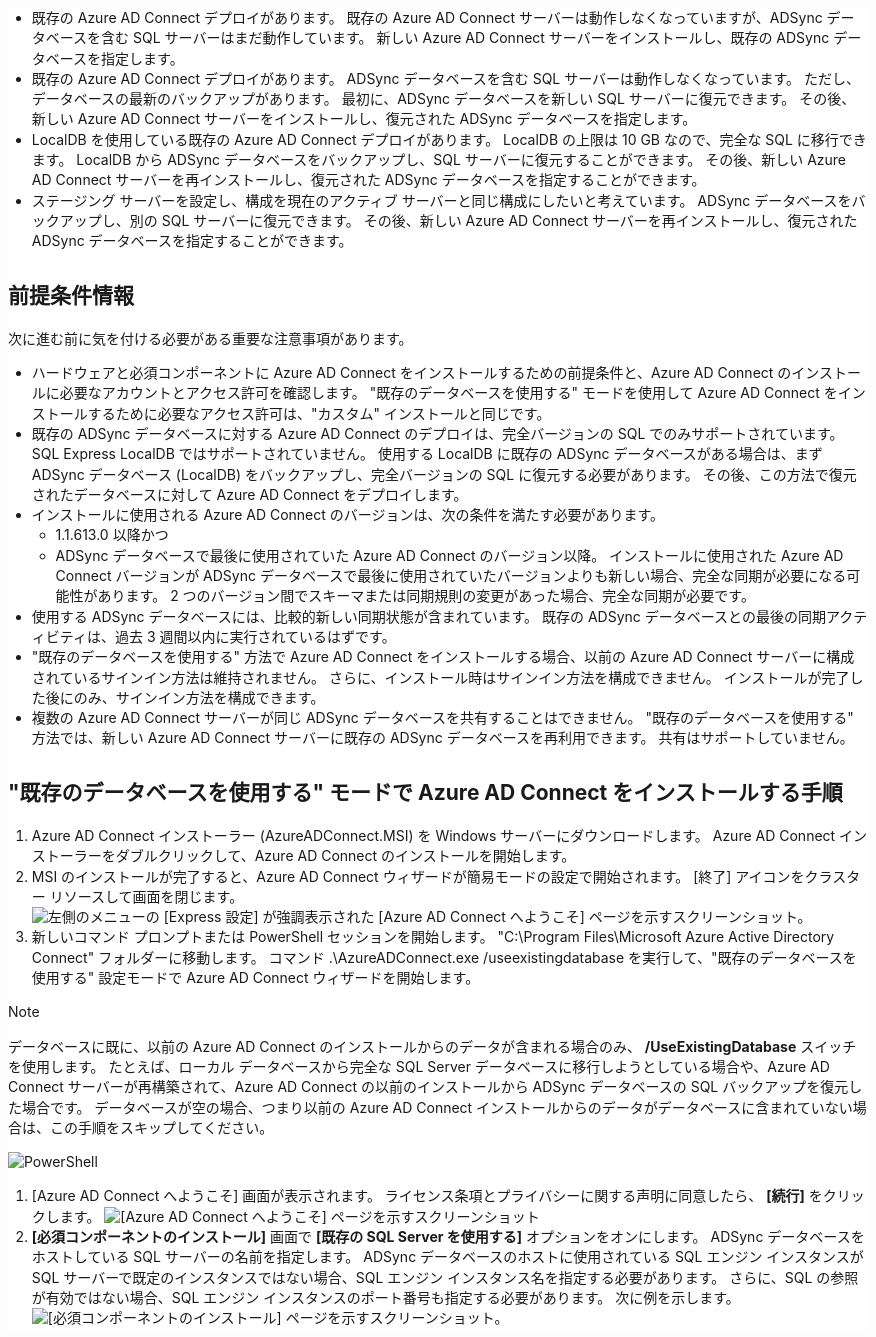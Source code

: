 
- 既存の Azure AD Connect デプロイがあります。 既存の Azure AD Connect サーバーは動作しなくなっていますが、ADSync データベースを含む SQL サーバーはまだ動作しています。 新しい Azure AD Connect サーバーをインストールし、既存の ADSync データベースを指定します。 
- 既存の Azure AD Connect デプロイがあります。 ADSync データベースを含む SQL サーバーは動作しなくなっています。 ただし、データベースの最新のバックアップがあります。 最初に、ADSync データベースを新しい SQL サーバーに復元できます。 その後、新しい Azure AD Connect サーバーをインストールし、復元された ADSync データベースを指定します。
- LocalDB を使用している既存の Azure AD Connect デプロイがあります。 LocalDB の上限は 10 GB なので、完全な SQL に移行できます。 LocalDB から ADSync データベースをバックアップし、SQL サーバーに復元することができます。 その後、新しい Azure AD Connect サーバーを再インストールし、復元された ADSync データベースを指定することができます。
- ステージング サーバーを設定し、構成を現在のアクティブ サーバーと同じ構成にしたいと考えています。 ADSync データベースをバックアップし、別の SQL サーバーに復元できます。 その後、新しい Azure AD Connect サーバーを再インストールし、復元された ADSync データベースを指定することができます。

## <a name="prerequisite-information"></a>前提条件情報

次に進む前に気を付ける必要がある重要な注意事項があります。

- ハードウェアと必須コンポーネントに Azure AD Connect をインストールするための前提条件と、Azure AD Connect のインストールに必要なアカウントとアクセス許可を確認します。 "既存のデータベースを使用する" モードを使用して Azure AD Connect をインストールするために必要なアクセス許可は、"カスタム" インストールと同じです。
- 既存の ADSync データベースに対する Azure AD Connect のデプロイは、完全バージョンの SQL でのみサポートされています。 SQL Express LocalDB ではサポートされていません。 使用する LocalDB に既存の ADSync データベースがある場合は、まず ADSync データベース (LocalDB) をバックアップし、完全バージョンの SQL に復元する必要があります。 その後、この方法で復元されたデータベースに対して Azure AD Connect をデプロイします。
- インストールに使用される Azure AD Connect のバージョンは、次の条件を満たす必要があります。
    - 1.1.613.0 以降かつ
    - ADSync データベースで最後に使用されていた Azure AD Connect のバージョン以降。 インストールに使用された Azure AD Connect バージョンが ADSync データベースで最後に使用されていたバージョンよりも新しい場合、完全な同期が必要になる可能性があります。  2 つのバージョン間でスキーマまたは同期規則の変更があった場合、完全な同期が必要です。 
- 使用する ADSync データベースには、比較的新しい同期状態が含まれています。 既存の ADSync データベースとの最後の同期アクティビティは、過去 3 週間以内に実行されているはずです。
- "既存のデータベースを使用する" 方法で Azure AD Connect をインストールする場合、以前の Azure AD Connect サーバーに構成されているサインイン方法は維持されません。 さらに、インストール時はサインイン方法を構成できません。 インストールが完了した後にのみ、サインイン方法を構成できます。
- 複数の Azure AD Connect サーバーが同じ ADSync データベースを共有することはできません。 "既存のデータベースを使用する" 方法では、新しい Azure AD Connect サーバーに既存の ADSync データベースを再利用できます。 共有はサポートしていません。

## <a name="steps-to-install-azure-ad-connect-with-use-existing-database-mode"></a>"既存のデータベースを使用する" モードで Azure AD Connect をインストールする手順
1.  Azure AD Connect インストーラー (AzureADConnect.MSI) を Windows サーバーにダウンロードします。 Azure AD Connect インストーラーをダブルクリックして、Azure AD Connect のインストールを開始します。
2.  MSI のインストールが完了すると、Azure AD Connect ウィザードが簡易モードの設定で開始されます。 [終了] アイコンをクラスター リソースして画面を閉じます。
![左側のメニューの [Express 設定] が強調表示された [Azure AD Connect へようこそ] ページを示すスクリーンショット。](./media/how-to-connect-install-existing-database/db1.png)
3.  新しいコマンド プロンプトまたは PowerShell セッションを開始します。 "C:\Program Files\Microsoft Azure Active Directory Connect" フォルダーに移動します。 コマンド .\AzureADConnect.exe /useexistingdatabase を実行して、"既存のデータベースを使用する" 設定モードで Azure AD Connect ウィザードを開始します。

> [!NOTE]
> データベースに既に、以前の Azure AD Connect のインストールからのデータが含まれる場合のみ、 **/UseExistingDatabase** スイッチを使用します。 たとえば、ローカル データベースから完全な SQL Server データベースに移行しようとしている場合や、Azure AD Connect サーバーが再構築されて、Azure AD Connect の以前のインストールから ADSync データベースの SQL バックアップを復元した場合です。 データベースが空の場合、つまり以前の Azure AD Connect インストールからのデータがデータベースに含まれていない場合は、この手順をスキップしてください。

![PowerShell](./media/how-to-connect-install-existing-database/db2.png)
1. [Azure AD Connect へようこそ] 画面が表示されます。 ライセンス条項とプライバシーに関する声明に同意したら、 **[続行]** をクリックします。
   ![[Azure AD Connect へようこそ] ページを示すスクリーンショット](./media/how-to-connect-install-existing-database/db3.png)
1. **[必須コンポーネントのインストール]** 画面で **[既存の SQL Server を使用する]** オプションをオンにします。 ADSync データベースをホストしている SQL サーバーの名前を指定します。 ADSync データベースのホストに使用されている SQL エンジン インスタンスが SQL サーバーで既定のインスタンスではない場合、SQL エンジン インスタンス名を指定する必要があります。 さらに、SQL の参照が有効ではない場合、SQL エンジン インスタンスのポート番号も指定する必要があります。 次に例を示します。         
   ![[必須コンポーネントのインストール] ページを示すスクリーンショット。](./media/how-to-connect-install-existing-database/db4.png)           
